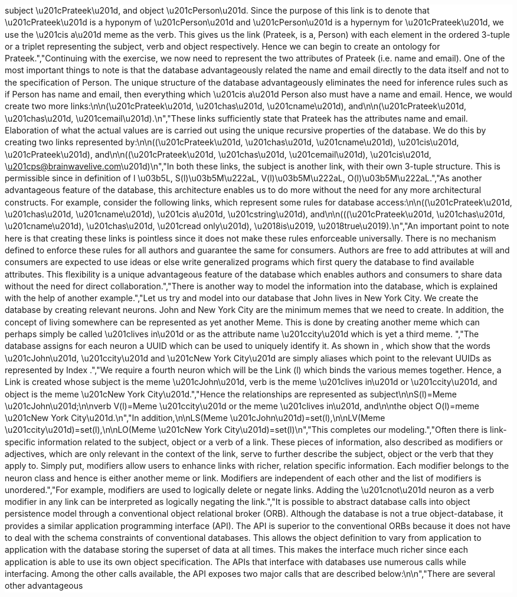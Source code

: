 subject \u201cPrateek\u201d, and object \u201cPerson\u201d. Since the purpose of this link is to denote that \u201cPrateek\u201d is a hyponym of \u201cPerson\u201d and \u201cPerson\u201d is a hypernym for \u201cPrateek\u201d, we use the \u201cis a\u201d meme as the verb. This gives us the link (Prateek, is a, Person) with each element in the ordered 3-tuple or a triplet representing the subject, verb and object respectively. Hence we can begin to create an ontology for Prateek.","Continuing with the exercise, we now need to represent the two attributes of Prateek (i.e. name and email). One of the most important things to note is that the database advantageously related the name and email directly to the data itself and not to the specification of Person. The unique structure of the database advantageously eliminates the need for inference rules such as if Person has name and email, then everything which \u201cis a\u201d Person also must have a name and email. Hence, we would create two more links:\n\n(\u201cPrateek\u201d, \u201chas\u201d, \u201cname\u201d), and\n\n(\u201cPrateek\u201d, \u201chas\u201d, \u201cemail\u201d).\n","These links sufficiently state that Prateek has the attributes name and email. Elaboration of what  the actual values are is carried out using the unique recursive properties of the database. We do this by creating two links represented by:\n\n((\u201cPrateek\u201d, \u201chas\u201d, \u201cname\u201d), \u201cis\u201d, \u201cPrateek\u201d), and\n\n((\u201cPrateek\u201d, \u201chas\u201d, \u201cemail\u201d), \u201cis\u201d, \u201cps@brainwavelive.com\u201d)\n","In both these links, the subject is another link, with their own 3-tuple structure. This is permissible since in definition of l \u03b5L, S(l)\u03b5M\u222aL, V(l)\u03b5M\u222aL, O(l)\u03b5M\u222aL.","As another advantageous feature of the database, this architecture enables us to do more without the need for any more architectural constructs. For example, consider the following links, which represent some rules for database access:\n\n((\u201cPrateek\u201d, \u201chas\u201d, \u201cname\u201d), \u201cis a\u201d, \u201cstring\u201d), and\n\n(((\u201cPrateek\u201d, \u201chas\u201d, \u201cname\u201d), \u201chas\u201d, \u201cread only\u201d), \u2018is\u2019, \u2018true\u2019).\n","An important point to note here is that creating these links is pointless since it does not make these rules enforceable universally. There is no mechanism defined to enforce these rules for all authors and guarantee the same for consumers. Authors are free to add attributes at will and consumers are expected to use ideas or else write generalized programs which first query the database to find available attributes. This flexibility is a unique advantageous feature of the database which enables authors and consumers to share data without the need for direct collaboration.","There is another way to model the information into the database, which is explained with the help of another example.","Let us try and model into our database that John lives in New York City. We create the database by creating relevant neurons. John and New York City are the minimum memes that we need to create. In addition, the concept of living somewhere can be represented as yet another Meme. This is done by creating another meme which can perhaps simply be called \u201clives in\u201d or as the attribute name \u201ccity\u201d which is yet a third meme. ","The database assigns for each neuron a UUID which can be used to uniquely identify it. As shown in , which show that the words \u201cJohn\u201d, \u201ccity\u201d and \u201cNew York City\u201d are simply aliases which point to the relevant UUIDs as represented by Index .","We require a fourth neuron which will be the Link (l) which binds the various memes together. Hence, a Link is created whose subject is the meme \u201cJohn\u201d, verb is the meme \u201clives in\u201d or \u201ccity\u201d, and object is the meme \u201cNew York City\u201d.","Hence the relationships are represented as subject\n\nS(l)=Meme \u201cJohn\u201d;\n\nverb V(l)=Meme \u201ccity\u201d or the meme \u201clives in\u201d, and\n\nthe object O(l)=meme \u201cNew York City\u201d.\n","In addition,\n\nLS(Meme \u201cJohn\u201d)=set(l),\n\nLV(Meme \u201ccity\u201d)=set(l),\n\nLO(Meme \u201cNew York City\u201d)=set(l)\n","This completes our modeling.","Often there is link-specific information related to the subject, object or a verb of a link. These pieces of information, also described as modifiers or adjectives, which are only relevant in the context of the link, serve to further describe the subject, object or the verb that they apply to. Simply put, modifiers allow users to enhance links with richer, relation specific information. Each modifier belongs to the neuron class and hence is either another meme or link. Modifiers are independent of each other and the list of modifiers is unordered.","For example, modifiers are used to logically delete or negate links. Adding the \u201cnot\u201d neuron as a  verb modifier in any link can be interpreted as logically negating the link.","It is possible to abstract database calls into object persistence model through a conventional object relational broker (ORB). Although the database is not a true object-database, it provides a similar application programming interface (API). The API is superior to the conventional ORBs because it does not have to deal with the schema constraints of conventional databases. This allows the object definition to vary from application to application with the database storing the superset of data at all times. This makes the interface much richer since each application is able to use its own object specification. The APIs that interface with databases use numerous calls while interfacing. Among the other calls available, the API exposes two major calls that are described below:\n\n","There are several other advantageous